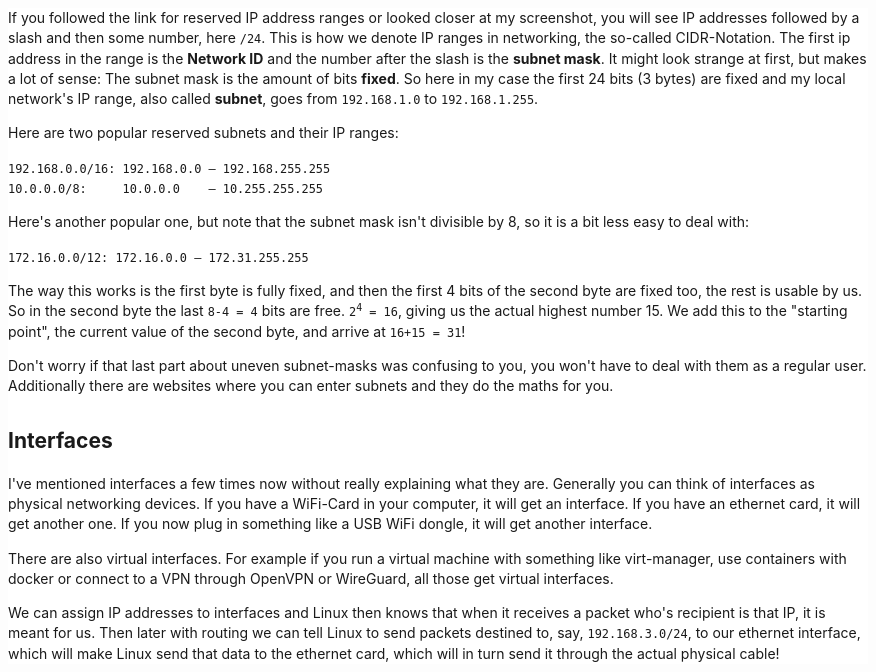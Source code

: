 If you followed the link for reserved IP address ranges or looked closer
at my screenshot, you will see IP addresses followed by a slash and then
some number, here `/24`. This is how we denote IP ranges in networking,
the so-called CIDR-Notation. The first ip address in the range is the
**Network ID** and the number after the slash is the **subnet mask**. It
might look strange at first, but makes a lot of sense: The subnet mask
is the amount of bits **fixed**. So here in my case the first 24 bits (3
bytes) are fixed and my local network\'s IP range, also called
**subnet**, goes from `192.168.1.0` to `192.168.1.255`.

Here are two popular reserved subnets and their IP ranges:

```
192.168.0.0/16: 192.168.0.0 – 192.168.255.255
10.0.0.0/8:     10.0.0.0    – 10.255.255.255
```

Here\'s another popular one, but note that the subnet mask isn\'t
divisible by 8, so it is a bit less easy to deal with:

```
172.16.0.0/12: 172.16.0.0 – 172.31.255.255
```

The way this works is the first byte is fully fixed, and then the first
4 bits of the second byte are fixed too, the rest is usable by us. So in
the second byte the last `8-4 = 4` bits are free. <code>2<sup>4</sup> = 16</code>, giving us
the actual highest number 15. We add this to the \"starting point\", the
current value of the second byte, and arrive at `16+15 = 31`!

Don\'t worry if that last part about uneven subnet-masks was confusing
to you, you won\'t have to deal with them as a regular user.
Additionally there are websites where you can enter subnets and they do
the maths for you.

## Interfaces

I\'ve mentioned interfaces a few times now without really explaining
what they are. Generally you can think of interfaces as physical
networking devices. If you have a WiFi-Card in your computer, it will
get an interface. If you have an ethernet card, it will get another one.
If you now plug in something like a USB WiFi dongle, it will get another
interface.

There are also virtual interfaces. For example if you run a virtual
machine with something like virt-manager, use containers with docker or
connect to a VPN through OpenVPN or WireGuard, all those get virtual
interfaces.

We can assign IP addresses to interfaces and Linux then knows that when
it receives a packet who\'s recipient is that IP, it is meant for us.
Then later with routing we can tell Linux to send packets destined to,
say, `192.168.3.0/24`, to our ethernet interface, which will make Linux
send that data to the ethernet card, which will in turn send it through
the actual physical cable!
